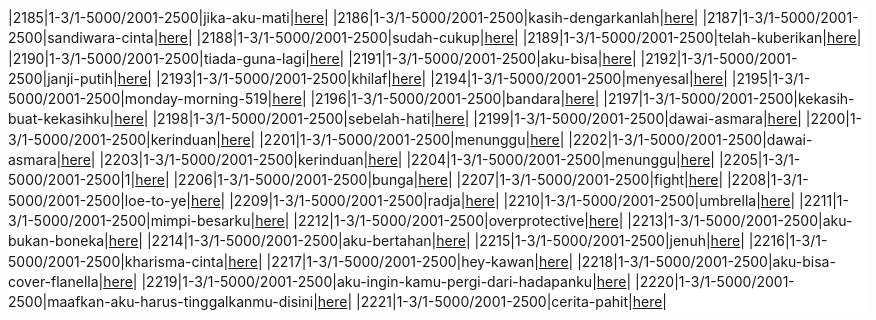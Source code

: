 |2185|1-3/1-5000/2001-2500|jika-aku-mati|[here](https://cdn.jsdelivr.net/gh/guitarchord/c1-3/1-5000/2001-2500/jika-aku-mati.webp)|
|2186|1-3/1-5000/2001-2500|kasih-dengarkanlah|[here](https://cdn.jsdelivr.net/gh/guitarchord/c1-3/1-5000/2001-2500/kasih-dengarkanlah.webp)|
|2187|1-3/1-5000/2001-2500|sandiwara-cinta|[here](https://cdn.jsdelivr.net/gh/guitarchord/c1-3/1-5000/2001-2500/sandiwara-cinta.webp)|
|2188|1-3/1-5000/2001-2500|sudah-cukup|[here](https://cdn.jsdelivr.net/gh/guitarchord/c1-3/1-5000/2001-2500/sudah-cukup.webp)|
|2189|1-3/1-5000/2001-2500|telah-kuberikan|[here](https://cdn.jsdelivr.net/gh/guitarchord/c1-3/1-5000/2001-2500/telah-kuberikan.webp)|
|2190|1-3/1-5000/2001-2500|tiada-guna-lagi|[here](https://cdn.jsdelivr.net/gh/guitarchord/c1-3/1-5000/2001-2500/tiada-guna-lagi.webp)|
|2191|1-3/1-5000/2001-2500|aku-bisa|[here](https://cdn.jsdelivr.net/gh/guitarchord/c1-3/1-5000/2001-2500/aku-bisa.webp)|
|2192|1-3/1-5000/2001-2500|janji-putih|[here](https://cdn.jsdelivr.net/gh/guitarchord/c1-3/1-5000/2001-2500/janji-putih.webp)|
|2193|1-3/1-5000/2001-2500|khilaf|[here](https://cdn.jsdelivr.net/gh/guitarchord/c1-3/1-5000/2001-2500/khilaf.webp)|
|2194|1-3/1-5000/2001-2500|menyesal|[here](https://cdn.jsdelivr.net/gh/guitarchord/c1-3/1-5000/2001-2500/menyesal.webp)|
|2195|1-3/1-5000/2001-2500|monday-morning-519|[here](https://cdn.jsdelivr.net/gh/guitarchord/c1-3/1-5000/2001-2500/monday-morning-519.webp)|
|2196|1-3/1-5000/2001-2500|bandara|[here](https://cdn.jsdelivr.net/gh/guitarchord/c1-3/1-5000/2001-2500/bandara.webp)|
|2197|1-3/1-5000/2001-2500|kekasih-buat-kekasihku|[here](https://cdn.jsdelivr.net/gh/guitarchord/c1-3/1-5000/2001-2500/kekasih-buat-kekasihku.webp)|
|2198|1-3/1-5000/2001-2500|sebelah-hati|[here](https://cdn.jsdelivr.net/gh/guitarchord/c1-3/1-5000/2001-2500/sebelah-hati.webp)|
|2199|1-3/1-5000/2001-2500|dawai-asmara|[here](https://cdn.jsdelivr.net/gh/guitarchord/c1-3/1-5000/2001-2500/dawai-asmara.webp)|
|2200|1-3/1-5000/2001-2500|kerinduan|[here](https://cdn.jsdelivr.net/gh/guitarchord/c1-3/1-5000/2001-2500/kerinduan.webp)|
|2201|1-3/1-5000/2001-2500|menunggu|[here](https://cdn.jsdelivr.net/gh/guitarchord/c1-3/1-5000/2001-2500/menunggu.webp)|
|2202|1-3/1-5000/2001-2500|dawai-asmara|[here](https://cdn.jsdelivr.net/gh/guitarchord/c1-3/1-5000/2001-2500/dawai-asmara.webp)|
|2203|1-3/1-5000/2001-2500|kerinduan|[here](https://cdn.jsdelivr.net/gh/guitarchord/c1-3/1-5000/2001-2500/kerinduan.webp)|
|2204|1-3/1-5000/2001-2500|menunggu|[here](https://cdn.jsdelivr.net/gh/guitarchord/c1-3/1-5000/2001-2500/menunggu.webp)|
|2205|1-3/1-5000/2001-2500|1|[here](https://cdn.jsdelivr.net/gh/guitarchord/c1-3/1-5000/2001-2500/1.webp)|
|2206|1-3/1-5000/2001-2500|bunga|[here](https://cdn.jsdelivr.net/gh/guitarchord/c1-3/1-5000/2001-2500/bunga.webp)|
|2207|1-3/1-5000/2001-2500|fight|[here](https://cdn.jsdelivr.net/gh/guitarchord/c1-3/1-5000/2001-2500/fight.webp)|
|2208|1-3/1-5000/2001-2500|loe-to-ye|[here](https://cdn.jsdelivr.net/gh/guitarchord/c1-3/1-5000/2001-2500/loe-to-ye.webp)|
|2209|1-3/1-5000/2001-2500|radja|[here](https://cdn.jsdelivr.net/gh/guitarchord/c1-3/1-5000/2001-2500/radja.webp)|
|2210|1-3/1-5000/2001-2500|umbrella|[here](https://cdn.jsdelivr.net/gh/guitarchord/c1-3/1-5000/2001-2500/umbrella.webp)|
|2211|1-3/1-5000/2001-2500|mimpi-besarku|[here](https://cdn.jsdelivr.net/gh/guitarchord/c1-3/1-5000/2001-2500/mimpi-besarku.webp)|
|2212|1-3/1-5000/2001-2500|overprotective|[here](https://cdn.jsdelivr.net/gh/guitarchord/c1-3/1-5000/2001-2500/overprotective.webp)|
|2213|1-3/1-5000/2001-2500|aku-bukan-boneka|[here](https://cdn.jsdelivr.net/gh/guitarchord/c1-3/1-5000/2001-2500/aku-bukan-boneka.webp)|
|2214|1-3/1-5000/2001-2500|aku-bertahan|[here](https://cdn.jsdelivr.net/gh/guitarchord/c1-3/1-5000/2001-2500/aku-bertahan.webp)|
|2215|1-3/1-5000/2001-2500|jenuh|[here](https://cdn.jsdelivr.net/gh/guitarchord/c1-3/1-5000/2001-2500/jenuh.webp)|
|2216|1-3/1-5000/2001-2500|kharisma-cinta|[here](https://cdn.jsdelivr.net/gh/guitarchord/c1-3/1-5000/2001-2500/kharisma-cinta.webp)|
|2217|1-3/1-5000/2001-2500|hey-kawan|[here](https://cdn.jsdelivr.net/gh/guitarchord/c1-3/1-5000/2001-2500/hey-kawan.webp)|
|2218|1-3/1-5000/2001-2500|aku-bisa-cover-flanella|[here](https://cdn.jsdelivr.net/gh/guitarchord/c1-3/1-5000/2001-2500/aku-bisa-cover-flanella.webp)|
|2219|1-3/1-5000/2001-2500|aku-ingin-kamu-pergi-dari-hadapanku|[here](https://cdn.jsdelivr.net/gh/guitarchord/c1-3/1-5000/2001-2500/aku-ingin-kamu-pergi-dari-hadapanku.webp)|
|2220|1-3/1-5000/2001-2500|maafkan-aku-harus-tinggalkanmu-disini|[here](https://cdn.jsdelivr.net/gh/guitarchord/c1-3/1-5000/2001-2500/maafkan-aku-harus-tinggalkanmu-disini.webp)|
|2221|1-3/1-5000/2001-2500|cerita-pahit|[here](https://cdn.jsdelivr.net/gh/guitarchord/c1-3/1-5000/2001-2500/cerita-pahit.webp)|